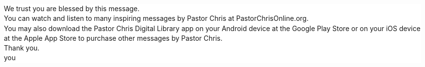 
  
 We trust you are blessed by this message.  
You can watch and listen to many inspiring messages by Pastor Chris at PastorChrisOnline.org.  
You may also download the Pastor Chris Digital Library app on your Android device at the Google Play Store or on your iOS device at the Apple App Store to purchase other messages by Pastor Chris.  
Thank you.  
 you